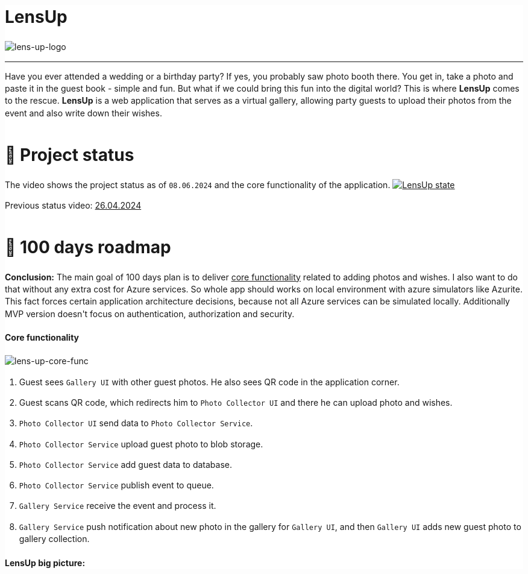 # LensUp
![lens-up-logo](/docs/lens-up-logo.png)

---

Have you ever attended a wedding or a birthday party? If yes, you probably saw photo booth there. You get in, take a photo and paste it in the guest book - simple and fun. But what if we could bring this fun into the digital world? This is where **LensUp** comes to the rescue. **LensUp** is a web application that serves as a virtual gallery, allowing party guests to upload their photos from the event and also write down their wishes.

# :mega: Project status
The video shows the project status as of `08.06.2024` and the core functionality of the application.
[![LensUp state](https://img.youtube.com/vi/_exXjulBKqI/maxresdefault.jpg)](https://www.youtube.com/watch?v=_exXjulBKqI)

Previous status video: [26.04.2024](https://www.youtube.com/watch?v=73V7og0nS38)


# :rocket: 100 days roadmap

**Conclusion:** The main goal of 100 days plan is to deliver [core functionality](#core-functionality) related to adding photos and wishes. I also want to do that without any extra cost for Azure services. So whole app should works on local environment with azure simulators like Azurite. This fact forces certain application architecture decisions, because not all Azure services can be simulated locally. Additionally MVP version doesn't focus on authentication, authorization and security.

#### Core functionality

![lens-up-core-func](/docs/lens-up-core-func.svg)

1. Guest sees `Gallery UI` with other guest photos. He also sees QR code in the application corner.

2. Guest scans QR code, which redirects him to `Photo Collector UI` and there he can upload photo and wishes.

3. `Photo Collector UI` send data to `Photo Collector Service`.

4. `Photo Collector Service` upload guest photo to blob storage.

5. `Photo Collector Service` add guest data to database.

6. `Photo Collector Service` publish event to queue.

7. `Gallery Service` receive the event and process it.

8. `Gallery Service` push notification about new photo in the gallery for `Gallery UI`, and then `Gallery UI` adds new guest photo to gallery collection.




#### LensUp big picture:
